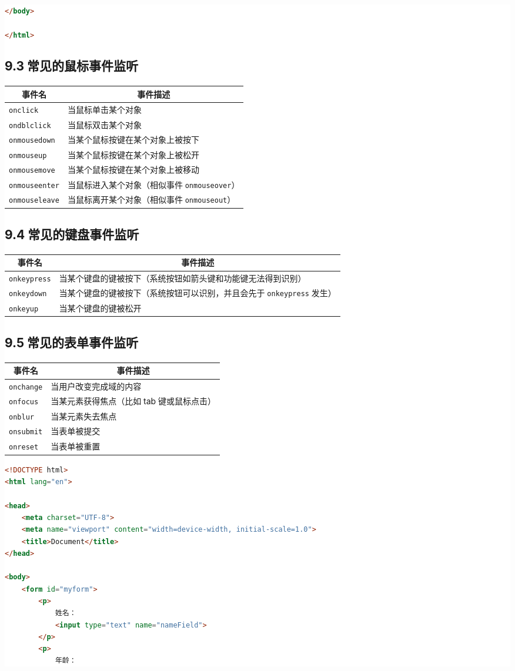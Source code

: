 ```html
</body>

</html>
```

## 9.3 常见的鼠标事件监听

| 事件名         | 事件描述                                     |
| -------------- | -------------------------------------------- |
| `onclick`      | 当鼠标单击某个对象                           |
| `ondblclick`   | 当鼠标双击某个对象                           |
| `onmousedown`  | 当某个鼠标按键在某个对象上被按下             |
| `onmouseup`    | 当某个鼠标按键在某个对象上被松开             |
| `onmousemove`  | 当某个鼠标按键在某个对象上被移动             |
| `onmouseenter` | 当鼠标进入某个对象（相似事件 `onmouseover`） |
| `onmouseleave` | 当鼠标离开某个对象（相似事件 `onmouseout`）  |

## 9.4 常见的键盘事件监听

| 事件名       | 事件描述                                                     |
| ------------ | ------------------------------------------------------------ |
| `onkeypress` | 当某个键盘的键被按下（系统按钮如箭头键和功能键无法得到识别） |
| `onkeydown`  | 当某个键盘的键被按下（系统按钮可以识别，并且会先于 `onkeypress` 发生） |
| `onkeyup`    | 当某个键盘的键被松开                                         |

## 9.5 常见的表单事件监听

| 事件名     | 事件描述                                  |
| ---------- | ----------------------------------------- |
| `onchange` | 当用户改变完成域的内容                    |
| `onfocus`  | 当某元素获得焦点（比如 tab 键或鼠标点击） |
| `onblur`   | 当某元素失去焦点                          |
| `onsubmit` | 当表单被提交                              |
| `onreset`  | 当表单被重置                              |

```html
<!DOCTYPE html>
<html lang="en">

<head>
    <meta charset="UTF-8">
    <meta name="viewport" content="width=device-width, initial-scale=1.0">
    <title>Document</title>
</head>

<body>
    <form id="myform">
        <p>
            姓名：
            <input type="text" name="nameField">
        </p>
        <p>
            年龄：
```